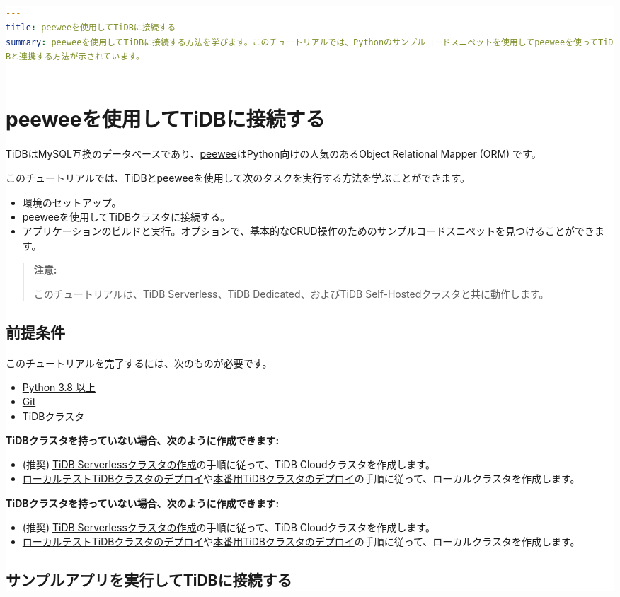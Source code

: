 ```yaml
---
title: peeweeを使用してTiDBに接続する
summary: peeweeを使用してTiDBに接続する方法を学びます。このチュートリアルでは、Pythonのサンプルコードスニペットを使用してpeeweeを使ってTiDBと連携する方法が示されています。
---
```


# peeweeを使用してTiDBに接続する

TiDBはMySQL互換のデータベースであり、[peewee](https://docs.peewee-orm.com/)はPython向けの人気のあるObject Relational Mapper (ORM) です。

このチュートリアルでは、TiDBとpeeweeを使用して次のタスクを実行する方法を学ぶことができます。

- 環境のセットアップ。
- peeweeを使用してTiDBクラスタに接続する。
- アプリケーションのビルドと実行。オプションで、基本的なCRUD操作のためのサンプルコードスニペットを見つけることができます。

> **注意:**
>
> このチュートリアルは、TiDB Serverless、TiDB Dedicated、およびTiDB Self-Hostedクラスタと共に動作します。

## 前提条件

このチュートリアルを完了するには、次のものが必要です。

- [Python 3.8 以上](https://www.python.org/downloads/)
- [Git](https://git-scm.com/downloads)
- TiDBクラスタ

<CustomContent platform="tidb">

**TiDBクラスタを持っていない場合、次のように作成できます:**

- (推奨) [TiDB Serverlessクラスタの作成](/develop/dev-guide-build-cluster-in-cloud.md)の手順に従って、TiDB Cloudクラスタを作成します。
- [ローカルテストTiDBクラスタのデプロイ](/quick-start-with-tidb.md#deploy-a-local-test-cluster)や[本番用TiDBクラスタのデプロイ](/production-deployment-using-tiup.md)の手順に従って、ローカルクラスタを作成します。

</CustomContent>
<CustomContent platform="tidb-cloud">

**TiDBクラスタを持っていない場合、次のように作成できます:**

- (推奨) [TiDB Serverlessクラスタの作成](/develop/dev-guide-build-cluster-in-cloud.md)の手順に従って、TiDB Cloudクラスタを作成します。
- [ローカルテストTiDBクラスタのデプロイ](https://docs.pingcap.com/tidb/stable/quick-start-with-tidb#deploy-a-local-test-cluster)や[本番用TiDBクラスタのデプロイ](https://docs.pingcap.com/tidb/stable/production-deployment-using-tiup)の手順に従って、ローカルクラスタを作成します。

</CustomContent>

## サンプルアプリを実行してTiDBに接続する
